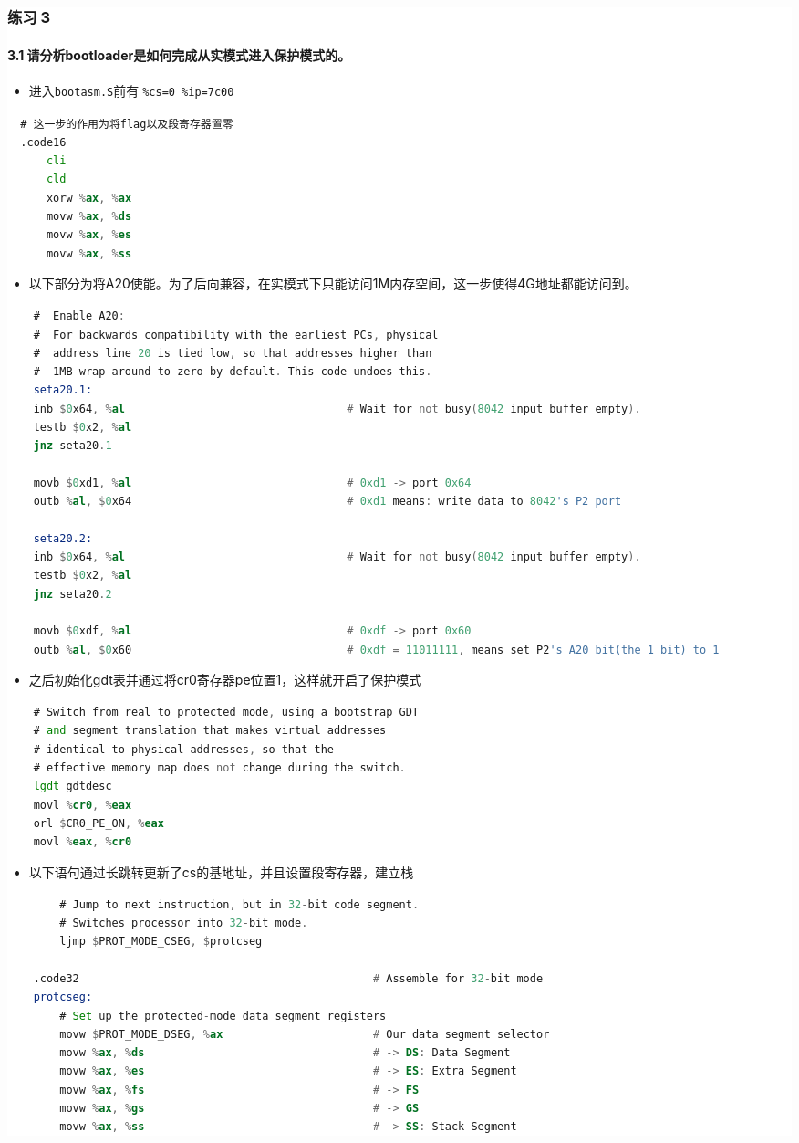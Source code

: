 ### 练习 3
#### 3.1 请分析bootloader是如何完成从实模式进入保护模式的。

- 进入`bootasm.S`前有 `%cs=0 %ip=7c00`
```asm
  # 这一步的作用为将flag以及段寄存器置零
  .code16
      cli
      cld
      xorw %ax, %ax
      movw %ax, %ds
      movw %ax, %es
      movw %ax, %ss
```
- 以下部分为将A20使能。为了后向兼容，在实模式下只能访问1M内存空间，这一步使得4G地址都能访问到。
```asm
    #  Enable A20:
    #  For backwards compatibility with the earliest PCs, physical
    #  address line 20 is tied low, so that addresses higher than
    #  1MB wrap around to zero by default. This code undoes this.
    seta20.1:
    inb $0x64, %al                                  # Wait for not busy(8042 input buffer empty).
    testb $0x2, %al
    jnz seta20.1

    movb $0xd1, %al                                 # 0xd1 -> port 0x64
    outb %al, $0x64                                 # 0xd1 means: write data to 8042's P2 port

    seta20.2:
    inb $0x64, %al                                  # Wait for not busy(8042 input buffer empty).
    testb $0x2, %al
    jnz seta20.2

    movb $0xdf, %al                                 # 0xdf -> port 0x60
    outb %al, $0x60                                 # 0xdf = 11011111, means set P2's A20 bit(the 1 bit) to 1
```

- 之后初始化gdt表并通过将cr0寄存器pe位置1，这样就开启了保护模式
```asm
    # Switch from real to protected mode, using a bootstrap GDT
    # and segment translation that makes virtual addresses
    # identical to physical addresses, so that the
    # effective memory map does not change during the switch.
    lgdt gdtdesc
    movl %cr0, %eax
    orl $CR0_PE_ON, %eax
    movl %eax, %cr0
```

- 以下语句通过长跳转更新了cs的基地址，并且设置段寄存器，建立栈
```asm
        # Jump to next instruction, but in 32-bit code segment.
        # Switches processor into 32-bit mode.
        ljmp $PROT_MODE_CSEG, $protcseg

    .code32                                             # Assemble for 32-bit mode
    protcseg:
        # Set up the protected-mode data segment registers
        movw $PROT_MODE_DSEG, %ax                       # Our data segment selector
        movw %ax, %ds                                   # -> DS: Data Segment
        movw %ax, %es                                   # -> ES: Extra Segment
        movw %ax, %fs                                   # -> FS
        movw %ax, %gs                                   # -> GS
        movw %ax, %ss                                   # -> SS: Stack Segment
```